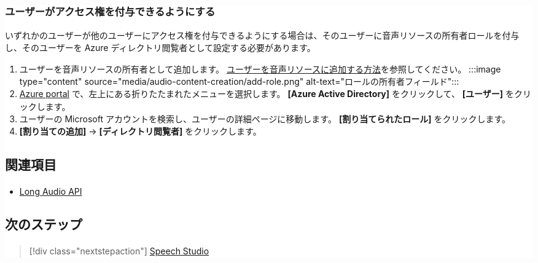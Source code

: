 ### <a name="enable-users-to-grant-access"></a>ユーザーがアクセス権を付与できるようにする

いずれかのユーザーが他のユーザーにアクセス権を付与できるようにする場合は、そのユーザーに音声リソースの所有者ロールを付与し、そのユーザーを Azure ディレクトリ閲覧者として設定する必要があります。
1. ユーザーを音声リソースの所有者として追加します。 [ユーザーを音声リソースに追加する方法](#add-users-to-a-speech-resource)を参照してください。
    :::image type="content" source="media/audio-content-creation/add-role.png" alt-text="ロールの所有者フィールド":::
1. [Azure portal](https://portal.azure.com/) で、左上にある折りたたまれたメニューを選択します。 **[Azure Active Directory]** をクリックして、 **[ユーザー]** をクリックします。
1. ユーザーの Microsoft アカウントを検索し、ユーザーの詳細ページに移動します。 **[割り当てられたロール]** をクリックします。
1. **[割り当ての追加]**  ->  **[ディレクトリ閲覧者]** をクリックします。

## <a name="see-also"></a>関連項目

* [Long Audio API](./long-audio-api.md)

## <a name="next-steps"></a>次のステップ

> [!div class="nextstepaction"]
> [Speech Studio](https://speech.microsoft.com)
